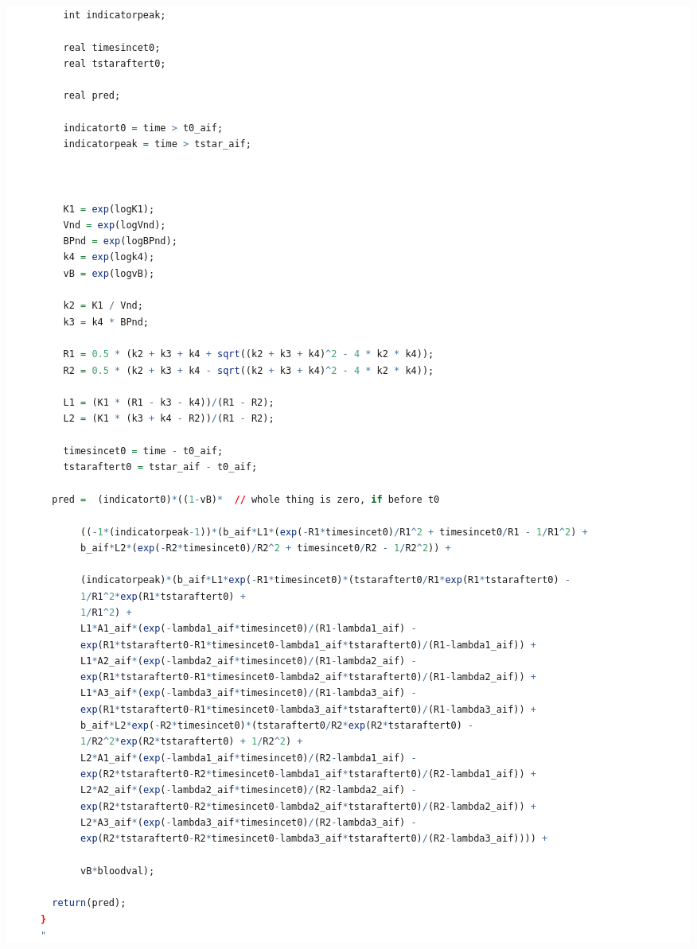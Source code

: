 ```r
          int indicatorpeak;
          
          real timesincet0;
          real tstaraftert0;
          
          real pred;
          
          indicatort0 = time > t0_aif;
          indicatorpeak = time > tstar_aif;
          
      
          
          K1 = exp(logK1);
          Vnd = exp(logVnd);
          BPnd = exp(logBPnd);
          k4 = exp(logk4);
          vB = exp(logvB);
          
          k2 = K1 / Vnd;
          k3 = k4 * BPnd;
        
          R1 = 0.5 * (k2 + k3 + k4 + sqrt((k2 + k3 + k4)^2 - 4 * k2 * k4));
          R2 = 0.5 * (k2 + k3 + k4 - sqrt((k2 + k3 + k4)^2 - 4 * k2 * k4));
      
          L1 = (K1 * (R1 - k3 - k4))/(R1 - R2);
          L2 = (K1 * (k3 + k4 - R2))/(R1 - R2);
          
          timesincet0 = time - t0_aif;
          tstaraftert0 = tstar_aif - t0_aif;
        
        pred =  (indicatort0)*((1-vB)*  // whole thing is zero, if before t0
            
             ((-1*(indicatorpeak-1))*(b_aif*L1*(exp(-R1*timesincet0)/R1^2 + timesincet0/R1 - 1/R1^2) +
             b_aif*L2*(exp(-R2*timesincet0)/R2^2 + timesincet0/R2 - 1/R2^2)) +
             
             (indicatorpeak)*(b_aif*L1*exp(-R1*timesincet0)*(tstaraftert0/R1*exp(R1*tstaraftert0) - 
             1/R1^2*exp(R1*tstaraftert0) + 
             1/R1^2) + 
             L1*A1_aif*(exp(-lambda1_aif*timesincet0)/(R1-lambda1_aif) -
             exp(R1*tstaraftert0-R1*timesincet0-lambda1_aif*tstaraftert0)/(R1-lambda1_aif)) +
             L1*A2_aif*(exp(-lambda2_aif*timesincet0)/(R1-lambda2_aif) -
             exp(R1*tstaraftert0-R1*timesincet0-lambda2_aif*tstaraftert0)/(R1-lambda2_aif)) +
             L1*A3_aif*(exp(-lambda3_aif*timesincet0)/(R1-lambda3_aif) -
             exp(R1*tstaraftert0-R1*timesincet0-lambda3_aif*tstaraftert0)/(R1-lambda3_aif)) +
             b_aif*L2*exp(-R2*timesincet0)*(tstaraftert0/R2*exp(R2*tstaraftert0) - 
             1/R2^2*exp(R2*tstaraftert0) + 1/R2^2) +
             L2*A1_aif*(exp(-lambda1_aif*timesincet0)/(R2-lambda1_aif) -
             exp(R2*tstaraftert0-R2*timesincet0-lambda1_aif*tstaraftert0)/(R2-lambda1_aif)) +
             L2*A2_aif*(exp(-lambda2_aif*timesincet0)/(R2-lambda2_aif) -
             exp(R2*tstaraftert0-R2*timesincet0-lambda2_aif*tstaraftert0)/(R2-lambda2_aif)) +
             L2*A3_aif*(exp(-lambda3_aif*timesincet0)/(R2-lambda3_aif) -
             exp(R2*tstaraftert0-R2*timesincet0-lambda3_aif*tstaraftert0)/(R2-lambda3_aif)))) + 
             
             vB*bloodval);
             
        return(pred);
      }
      "
```
